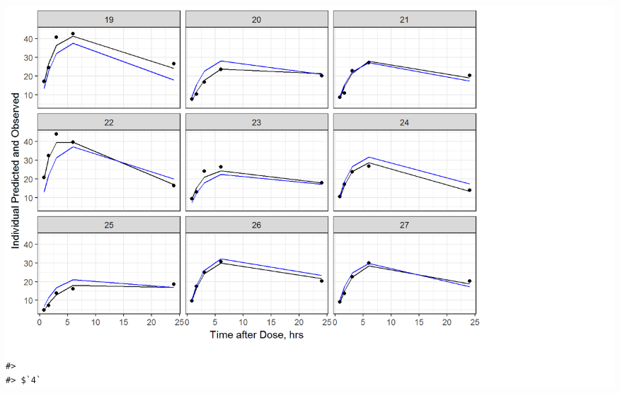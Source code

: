 <img src="diagnostic-plots_solutions_files/figure-html/unnamed-chunk-10-3.png" width="672" />

```
#> 
#> $`4`
```
